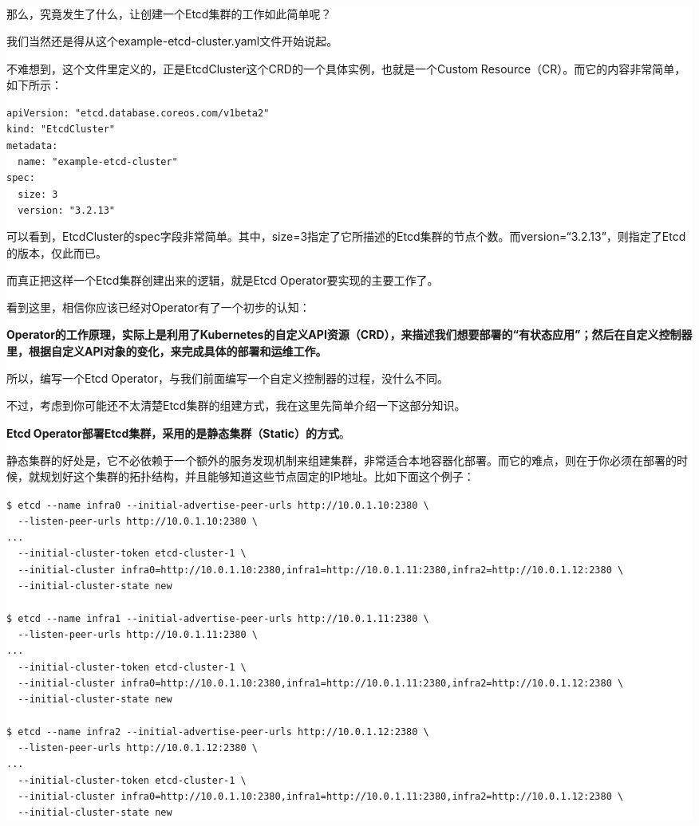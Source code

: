 那么，究竟发生了什么，让创建一个Etcd集群的工作如此简单呢？

我们当然还是得从这个example-etcd-cluster.yaml文件开始说起。

不难想到，这个文件里定义的，正是EtcdCluster这个CRD的一个具体实例，也就是一个Custom Resource（CR）。而它的内容非常简单，如下所示：

```
apiVersion: "etcd.database.coreos.com/v1beta2"
kind: "EtcdCluster"
metadata:
  name: "example-etcd-cluster"
spec:
  size: 3
  version: "3.2.13"
```

可以看到，EtcdCluster的spec字段非常简单。其中，size=3指定了它所描述的Etcd集群的节点个数。而version=“3.2.13”，则指定了Etcd的版本，仅此而已。

而真正把这样一个Etcd集群创建出来的逻辑，就是Etcd Operator要实现的主要工作了。

看到这里，相信你应该已经对Operator有了一个初步的认知：

**Operator的工作原理，实际上是利用了Kubernetes的自定义API资源（CRD），来描述我们想要部署的“有状态应用”；然后在自定义控制器里，根据自定义API对象的变化，来完成具体的部署和运维工作。**

所以，编写一个Etcd Operator，与我们前面编写一个自定义控制器的过程，没什么不同。

不过，考虑到你可能还不太清楚Etcd集群的组建方式，我在这里先简单介绍一下这部分知识。

**Etcd Operator部署Etcd集群，采用的是静态集群（Static）的方式**。

静态集群的好处是，它不必依赖于一个额外的服务发现机制来组建集群，非常适合本地容器化部署。而它的难点，则在于你必须在部署的时候，就规划好这个集群的拓扑结构，并且能够知道这些节点固定的IP地址。比如下面这个例子：

```
$ etcd --name infra0 --initial-advertise-peer-urls http://10.0.1.10:2380 \
  --listen-peer-urls http://10.0.1.10:2380 \
...
  --initial-cluster-token etcd-cluster-1 \
  --initial-cluster infra0=http://10.0.1.10:2380,infra1=http://10.0.1.11:2380,infra2=http://10.0.1.12:2380 \
  --initial-cluster-state new
  
$ etcd --name infra1 --initial-advertise-peer-urls http://10.0.1.11:2380 \
  --listen-peer-urls http://10.0.1.11:2380 \
...
  --initial-cluster-token etcd-cluster-1 \
  --initial-cluster infra0=http://10.0.1.10:2380,infra1=http://10.0.1.11:2380,infra2=http://10.0.1.12:2380 \
  --initial-cluster-state new
  
$ etcd --name infra2 --initial-advertise-peer-urls http://10.0.1.12:2380 \
  --listen-peer-urls http://10.0.1.12:2380 \
...
  --initial-cluster-token etcd-cluster-1 \
  --initial-cluster infra0=http://10.0.1.10:2380,infra1=http://10.0.1.11:2380,infra2=http://10.0.1.12:2380 \
  --initial-cluster-state new
```
